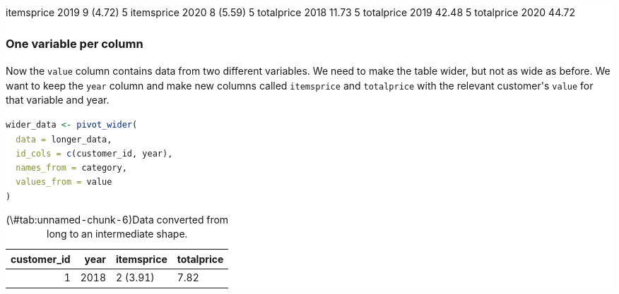    <td style="text-align:left;"> itemsprice </td>
   <td style="text-align:right;"> 2019 </td>
   <td style="text-align:left;"> 9 (4.72) </td>
  </tr>
  <tr>
   <td style="text-align:right;"> 5 </td>
   <td style="text-align:left;"> itemsprice </td>
   <td style="text-align:right;"> 2020 </td>
   <td style="text-align:left;"> 8 (5.59) </td>
  </tr>
  <tr>
   <td style="text-align:right;"> 5 </td>
   <td style="text-align:left;"> totalprice </td>
   <td style="text-align:right;"> 2018 </td>
   <td style="text-align:left;"> 11.73 </td>
  </tr>
  <tr>
   <td style="text-align:right;"> 5 </td>
   <td style="text-align:left;"> totalprice </td>
   <td style="text-align:right;"> 2019 </td>
   <td style="text-align:left;"> 42.48 </td>
  </tr>
  <tr>
   <td style="text-align:right;"> 5 </td>
   <td style="text-align:left;"> totalprice </td>
   <td style="text-align:right;"> 2020 </td>
   <td style="text-align:left;"> 44.72 </td>
  </tr>
</tbody>
</table>



### One variable per column

Now the `value` column contains data from two different variables. We need to make the table wider, but not as wide as before. We want to keep the `year` column and make new columns called `itemsprice` and `totalprice` with the relevant customer's `value` for that variable and year.


```r
wider_data <- pivot_wider(
  data = longer_data,
  id_cols = c(customer_id, year),
  names_from = category,
  values_from = value
)
```

<table>
<caption>(\#tab:unnamed-chunk-6)Data converted from long to an intermediate shape.</caption>
 <thead>
  <tr>
   <th style="text-align:right;"> customer_id </th>
   <th style="text-align:right;"> year </th>
   <th style="text-align:left;"> itemsprice </th>
   <th style="text-align:left;"> totalprice </th>
  </tr>
 </thead>
<tbody>
  <tr>
   <td style="text-align:right;"> 1 </td>
   <td style="text-align:right;"> 2018 </td>
   <td style="text-align:left;"> 2 (3.91) </td>
   <td style="text-align:left;"> 7.82 </td>
  </tr>